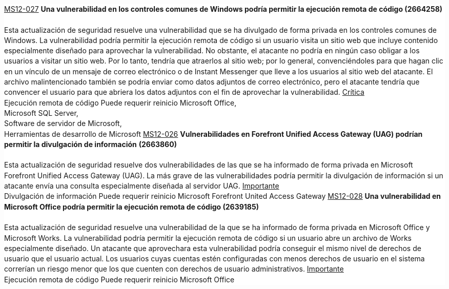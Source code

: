 <td style="border:1px solid black;"><a href="http://technet.microsoft.com/es-es/security/bulletin/ms12-027">MS12-027</a></td>
<td style="border:1px solid black;"><strong>Una vulnerabilidad en los controles comunes de Windows podría permitir la ejecución remota de código (2664258)</strong> <br />
<br />
Esta actualización de seguridad resuelve una vulnerabilidad que se ha divulgado de forma privada en los controles comunes de Windows. La vulnerabilidad podría permitir la ejecución remota de código si un usuario visita un sitio web que incluye contenido especialmente diseñado para aprovechar la vulnerabilidad. No obstante, el atacante no podría en ningún caso obligar a los usuarios a visitar un sitio web. Por lo tanto, tendría que atraerlos al sitio web; por lo general, convenciéndoles para que hagan clic en un vínculo de un mensaje de correo electrónico o de Instant Messenger que lleve a los usuarios al sitio web del atacante. El archivo malintencionado también se podría enviar como datos adjuntos de correo electrónico, pero el atacante tendría que convencer el usuario para que abriera los datos adjuntos con el fin de aprovechar la vulnerabilidad.</td>
<td style="border:1px solid black;"><a href="http://technet.microsoft.com/es-es/security/bulletin/rating">Crítica</a> <br />
Ejecución remota de código</td>
<td style="border:1px solid black;">Puede requerir reinicio</td>
<td style="border:1px solid black;">Microsoft Office,<br />
Microsoft SQL Server,<br />
Software de servidor de Microsoft,<br />
Herramientas de desarrollo de Microsoft</td>
</tr>
<tr class="odd">
<td style="border:1px solid black;"><a href="http://technet.microsoft.com/es-es/security/bulletin/ms12-026">MS12-026</a></td>
<td style="border:1px solid black;"><strong>Vulnerabilidades en Forefront Unified Access Gateway (UAG) podrían permitir la divulgación de información</strong> <strong>(2663860)</strong> <br />
<br />
Esta actualización de seguridad resuelve dos vulnerabilidades de las que se ha informado de forma privada en Microsoft Forefront Unified Access Gateway (UAG). La más grave de las vulnerabilidades podría permitir la divulgación de información si un atacante envía una consulta especialmente diseñada al servidor UAG.</td>
<td style="border:1px solid black;"><a href="http://technet.microsoft.com/es-es/security/bulletin/rating">Importante</a> <br />
Divulgación de información</td>
<td style="border:1px solid black;">Puede requerir reinicio</td>
<td style="border:1px solid black;">Microsoft Forefront United Access Gateway</td>
</tr>
<tr class="even">
<td style="border:1px solid black;"><a href="http://technet.microsoft.com/es-es/security/bulletin/ms12-028">MS12-028</a></td>
<td style="border:1px solid black;"><strong>Una vulnerabilidad en Microsoft Office podría permitir la ejecución remota de código (2639185)</strong> <br />
<br />
Esta actualización de seguridad resuelve una vulnerabilidad de la que se ha informado de forma privada en Microsoft Office y Microsoft Works. La vulnerabilidad podría permitir la ejecución remota de código si un usuario abre un archivo de Works especialmente diseñado. Un atacante que aprovechara esta vulnerabilidad podría conseguir el mismo nivel de derechos de usuario que el usuario actual. Los usuarios cuyas cuentas estén configuradas con menos derechos de usuario en el sistema correrían un riesgo menor que los que cuenten con derechos de usuario administrativos.</td>
<td style="border:1px solid black;"><a href="http://technet.microsoft.com/es-es/security/bulletin/rating">Importante</a> <br />
Ejecución remota de código</td>
<td style="border:1px solid black;">Puede requerir reinicio</td>
<td style="border:1px solid black;">Microsoft Office</td>
</tr>
</tbody>
</table>
  